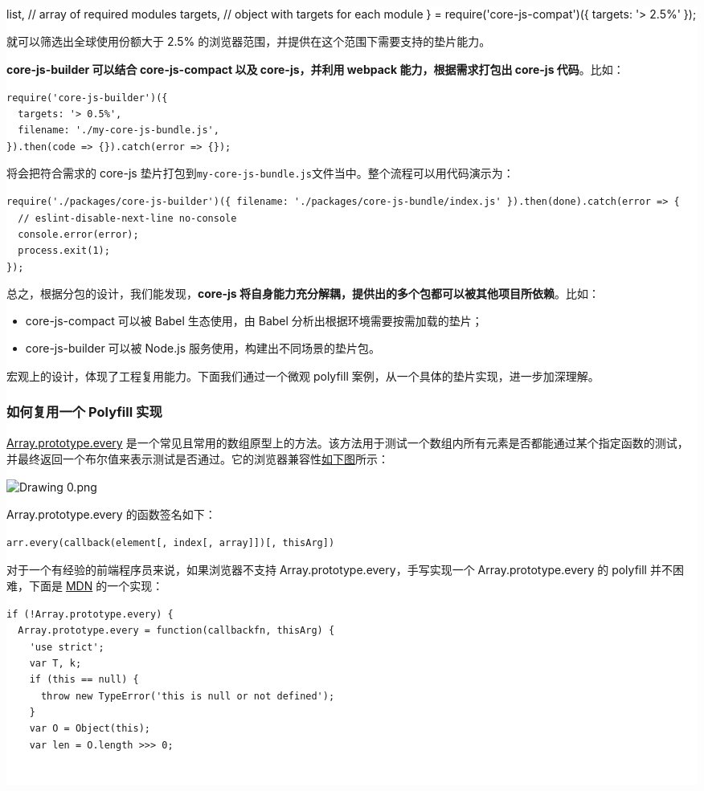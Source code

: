   list, <span class="hljs-comment">// array of required modules</span>
  targets, <span class="hljs-comment">// object with targets for each module</span>
} = require(<span class="hljs-string">'core-js-compat'</span>)({
  targets: <span class="hljs-string">'&gt; 2.5%'</span>
});
</code></pre>
<p data-nodeid="1520">就可以筛选出全球使用份额大于 2.5% 的浏览器范围，并提供在这个范围下需要支持的垫片能力。</p>
<p data-nodeid="1521"><strong data-nodeid="1667">core-js-builder 可以结合 core-js-compact 以及 core-js，并利用 webpack 能力，根据需求打包出 core-js 代码</strong>。比如：</p>
<pre class="lang-java" data-nodeid="1522"><code data-language="java">require(<span class="hljs-string">'core-js-builder'</span>)({
  targets: <span class="hljs-string">'&gt; 0.5%'</span>,
  filename: <span class="hljs-string">'./my-core-js-bundle.js'</span>,
}).then(code =&gt; {}).<span class="hljs-keyword">catch</span>(error =&gt; {});
</code></pre>
<p data-nodeid="1523">将会把符合需求的 core-js 垫片打包到<code data-backticks="1" data-nodeid="1669">my-core-js-bundle.js</code>文件当中。整个流程可以用代码演示为：</p>
<pre class="lang-java" data-nodeid="1524"><code data-language="java">require(<span class="hljs-string">'./packages/core-js-builder'</span>)({ filename: <span class="hljs-string">'./packages/core-js-bundle/index.js'</span> }).then(done).<span class="hljs-keyword">catch</span>(error =&gt; {
  <span class="hljs-comment">// eslint-disable-next-line no-console</span>
  console.error(error);
  process.exit(<span class="hljs-number">1</span>);
});
</code></pre>
<p data-nodeid="1525">总之，根据分包的设计，我们能发现，<strong data-nodeid="1676">core-js 将自身能力充分解耦，提供出的多个包都可以被其他项目所依赖</strong>。比如：</p>
<ul data-nodeid="1526">
<li data-nodeid="1527">
<p data-nodeid="1528">core-js-compact 可以被 Babel 生态使用，由 Babel 分析出根据环境需要按需加载的垫片；</p>
</li>
<li data-nodeid="1529">
<p data-nodeid="1530">core-js-builder 可以被 Node.js 服务使用，构建出不同场景的垫片包。</p>
</li>
</ul>
<p data-nodeid="1531">宏观上的设计，体现了工程复用能力。下面我们通过一个微观 polyfill 案例，从一个具体的垫片实现，进一步加深理解。</p>
<h3 data-nodeid="1532">如何复用一个 Polyfill 实现</h3>
<p data-nodeid="1533"><a href="https://tc39.es/ecma262/#sec-array.prototype.every" data-nodeid="1683">Array.prototype.every</a> 是一个常见且常用的数组原型上的方法。该方法用于测试一个数组内所有元素是否都能通过某个指定函数的测试，并最终返回一个布尔值来表示测试是否通过。它的浏览器兼容性<a href="https://www.caniuse.com/?search=array.prototype.every" data-nodeid="1687">如下图</a>所示：</p>
<p data-nodeid="1534"><img src="https://s0.lgstatic.com/i/image/M00/8C/4F/Ciqc1F_q7bKAcYXcAALU37lw2JY310.png" alt="Drawing 0.png" data-nodeid="1691"></p>
<p data-nodeid="1535">Array.prototype.every 的函数签名如下：</p>
<pre class="lang-java" data-nodeid="1536"><code data-language="java">arr.every(callback(element[, index[, array]])[, thisArg])
</code></pre>
<p data-nodeid="1537">对于一个有经验的前端程序员来说，如果浏览器不支持 Array.prototype.every，手写实现一个 Array.prototype.every 的 polyfill 并不困难，下面是 <a href="https://developer.mozilla.org/zh-CN/docs/Web/JavaScript/Reference/Global_Objects/Array/every" data-nodeid="1696">MDN</a> 的一个实现：</p>
<pre class="lang-java" data-nodeid="1538"><code data-language="java"><span class="hljs-keyword">if</span> (!Array.prototype.every) {
  Array.prototype.every = function(callbackfn, thisArg) {
    <span class="hljs-string">'use strict'</span>;
    <span class="hljs-keyword">var</span> T, k;
    <span class="hljs-keyword">if</span> (<span class="hljs-keyword">this</span> == <span class="hljs-keyword">null</span>) {
      <span class="hljs-keyword">throw</span> <span class="hljs-keyword">new</span> TypeError(<span class="hljs-string">'this is null or not defined'</span>);
    }
    <span class="hljs-keyword">var</span> O = Object(<span class="hljs-keyword">this</span>);
    <span class="hljs-keyword">var</span> len = O.length &gt;&gt;&gt; <span class="hljs-number">0</span>;